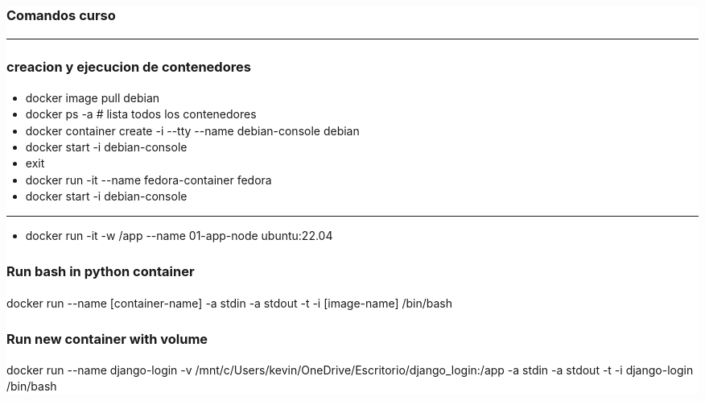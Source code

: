 
### Comandos curso <hr>
### creacion y ejecucion de contenedores
- docker image pull debian
- docker ps -a # lista todos los contenedores
- docker container create -i --tty --name debian-console debian
- docker start -i debian-console
- exit
- docker run -it --name fedora-container fedora
- docker start -i debian-console

-------------------------------------
- docker run -it -w /app --name 01-app-node ubuntu:22.04

### Run bash in python container
 docker run --name [container-name] -a stdin -a stdout -t -i [image-name] /bin/bash

 ### Run new container with volume
 docker run --name django-login -v /mnt/c/Users/kevin/OneDrive/Escritorio/django_login:/app -a stdin -a stdout -t -i django-login /bin/bash

